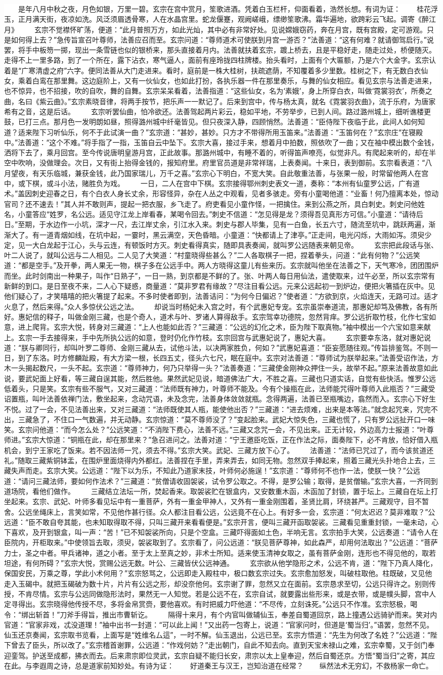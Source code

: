 　　是年八月中秋之夜，月色如银，万里一碧。玄宗在宫中赏月，笙歌进酒。凭着白玉栏杆，仰面看着，浩然长想。有词为证：
　　桂花浮玉，正月满天街，夜凉如洗。风泛须眉透骨寒，人在水晶宫里。蛇龙偃蹇，观阙嵯峨，缥缈笙歌沸。霜华遍地，欲跨彩云飞起。调寄《醉江月》
　　玄宗不觉襟怀旷荡，便道：“此月普照万方，如此光灿，其中必有非常好处。见说嫦娥窃药，奔在月宫，既有宫殿，定可游观。只是如何得上去？”急传旨宣召叶尊师，法善应召而至。玄宗问道：“尊师道术可使朕到月宫一游否？”法善道：“这有何难？就请御驾启行。”说罢，将手中板笏一掷，现出一条雪链也似的银桥来，那头直接着月内。法善就扶着玄宗，踱上桥去，且是平稳好走，随走过处，桥便随灭。走得不上一里多路，到了一个所在，露下沾衣，寒气逼人，面前有座玲拢四柱牌楼。抬头看时，上面有个大匾额，乃是六个大金字。玄宗认着是“广寒清虚之府”六字。便同法善从大门走进来。看时，庭前是一株大桂树，扶疏遮荫，不知覆着多少里数。桂树之下，有无数白衣仙女，乘着白鸾在那里舞。这边庭阶上，又有一伙仙女，也如此打扮，各执乐器一件在那里奏乐，与舞的仙女相应。看见玄宗与法善走进来，也不惊异，也不招接，吹的自吹，舞的自舞。玄宗呆呆看着，法善指道：“这些仙女，名为‘素娥’，身上所穿白衣，叫做‘霓裳羽衣’，所奏之曲，名曰《紫云曲》。”玄宗素晓音律，将两手按节，把乐声一一默记了。后来到宫中，传与杨太真，就名《霓裳羽衣曲》，流于乐府，为唐家希有之音，这是后话。
　　玄宗听罢仙曲，怕冷欲还。法善驾起两片彩云，稳如平地，不劳举步，已到人间。路过潞州城上，细听谯楼更鼓，已打三点。那月色一发明朗如昼，照得潞州城中纤毫皆见。但只夜深入静，四顾悄然。法善道：“臣侍陛下夜临于此，此间人如何知道？适来陛下习听仙乐，何不于此试演一曲？”玄宗道：“甚妙，甚妙。只方才不带得所用玉笛来。”法善道：“玉笛何在？”玄宗庄“在寝殿中。”法善道：“这个不难。”将手指了一指，玉笛自云中坠下。玄宗大喜，接过手来，想着月中拍数，照依吹了一曲；又在袖中模出数个金钱，洒将下去了，乘月回宫。至今传说唐明皇游月宫，正此故事。那潞州城中，有睡不着的，听得笛声嘹亮，似觉非凡。有爬起来听的，却在半空中吹响，没做理会。次日，又有街上抬得金钱的，报知府里。府里官员道是非常祥瑞，上表奏闻。十来日，表到御前。玄宗看表道：“八月望夜，有天乐临城，兼获金钱，此乃国家瑞儿，万千之喜。”玄宗心下明白，不宽大笑。自此敬重法善，与张果一般，时常留他两人在宫中，或下棋，或斗小法，赌胜负为戏。
　　一日，二人在宫中下棋。玄宗接得鄂州刺史表文一道，奏称：“本州有仙童罗公远，广有道术。”盖因刺史迎春之日，有个白衣人身长丈余，形容怪异，杂在人丛之中观看，见者多骇走。旁有小童喝他道：“业畜！何乃擅离本处，惊动官司？还不速去！”其人并不敢则声，提起一把衣服，乡飞走了。府吏看见小童作怪，一把擒住。来到公燕之所，具白刺史。刺史问他姓名，小童答应“姓罗，名公远。适见守江龙上岸看春，某喝令回去。”刺史不信道：“怎见得是龙？须得吾见真形方可信。”小童道：“请待后日。”至期，于水边作一小坑，深才一尺，去江岸丈余，引江水入来。刺史与郡人毕集，见有一白鱼，长五六寸，随流至坑中，跳跃两遍，渐渐大了。有一道青烟如线，在坑中起，一霎时，黑云满空，天色昏暗。小童道：“快都请上了津亭。”正走间，电光闪烁，大雨如泻。须臾少定，见一大白龙起于江心，头与云连，有顿饭时方灭。刺史看得真实，随即具表奏闻，就叫罗公远随表来朝见帝。
　　玄宗把此段话与张、叶二人说了，就叫公远与二人相见。二人见了大笑道：“村童晓得些甚么？”二人各取棋子一把，捏着拳头，问道：“此有何物？”公远笑道：“都是空手。”及开拳，两人果无一物，棋子多在公远手中。两人方晓得这童儿有些来历。玄宗就叫他坐在法善之下，天气寒冷，团团围炉而坐。此时剑南出一种果子，叫作“日熟子”，一日一熟，到京都是不鲜的了。张、叶两人每日用仙法，遣使取来，过午必至，所以玄宗常有新鲜的到口。是日至夜不来，二人心下疑惑，商量道：“莫非罗君有缘故？”尽注目看公远。元来公远起初一到炉边，便把火箸插在灰中。见他们疑心了，才笑嘻嘻的把火箸提了起来。不多时使者即到，法善诘问：“为何今日偏迟？”使者道：“方欲到京，火焰连天，无路可过。适才火息了，然后来得。”众人多惊伏公远之法。
　　却说当时杨妃未入宫之时，有个武惠妃专宠。玄宗虽崇奉道流，那惠妃却笃及佛教，各有所好。惠妃信的释子，叫做金刚三藏，也是个奇人，道术与叶、罗诸人算得敌手。玄宗驾幸功德院，忽然背痒。罗公远折取竹枝，化作七宝如意，进上爬背。玄宗大悦，转身对三藏道：“上人也能如此否？”三藏道：“公远的幻化之术，臣为陛下取真物。”袖中模出一个六宝如意来献上。玄宗一手去接得来，手中先所执公远的如意，登时仍化作竹枝。玄宗回宫与武惠妃说了，惠妃大喜。
　　玄宗要幸东洛，就对惠妃说道：“朕与卿同行，却叫叶罗二尊师、金刚三藏从去，试他斗法，以决两家胜负，何如？”武惠妃喜道：“臣妄愿随往观。”传旨排鉴驾。不则一日，到了东洛。时方修麟趾殿，有大方梁一根，长四五丈，径头六七尺，眠在庭中。玄宗对法善道：“尊师试为朕举起来。”法善受诏作法，方木一头揭起数尺，一头不起。玄宗道：“尊师神力，何乃只举得一头？”法善奏道：“三藏使金刚神众押住一头，故举不起。”原来法善故意如此说，要武妃面上好看，等三藏自逞其能，然后胜他。果然武妃见说，暗道佛法广大，不胜之喜。三藏也只道实话，自觉有些快活。惟罗公远低着头，只是笑。玄宗有些不服气，又对三藏道：“法师既有神力，叶尊师不能及。今有个操瓶在此，法师能咒得叶尊师入此瓶否？”三藏受诏置瓶，叫叶法善依禅门法，敷坐起来，念动咒语，未及念完，法善身体敛敛就瓶。念得两遍，法善已至瓶嘴边，翕然而入。玄宗心下好生不悦。过了一会，不见法善出来，又对三藏道：“法师既使其人瓶，能使他出否？”三藏道：“进去烦难，出来是本等法。”就念起咒来，咒完不出，三藏急了，不住口一气数遍，并无动静。玄宗惊道：“莫不尊师没了？”变起脸来。武妃大惊失色，三藏也慌了，只有罗公远扯开口一味笑。玄宗问他道：“而今怎么处？”公远笑道：“不消陛下费心，法善不远。”三藏又念咒一会，不见出来。正无计较，外边高力士报道：“叶尊师进。”玄宗大惊道：“铜瓶在此，却在那里来？”急召进问之。法善对道：“宁王邀臣吃饭，正在作法之际，面奏陛下，必不肯放，恰好借入瓶机会，到宁王家吃了饭来。若不因法师一咒，须去不得。”玄宗大笑。武妃、三藏方放下心了。
　　法善道：“法师已咒过了，而今该贫道还礼。”随取三藏紫铜钵盂，在围炉里面烧得内外都红。法善捏在手里，弄来弄去，如同无物。忽然双手捧起来，照着三藏光头扑地合上去，三藏失声而走。玄宗大笑。公远道：“陛下以为乐，不知此乃道家末技，叶师何必施逞！”玄宗道：“尊师何不也作一法，使朕一快？”公远道：“请问三藏法师，要如何作法术？”三藏道：“贫僧请收固袈裟，试令罗公取之。不得，是罗公输；取得，是贫僧输。”玄宗大喜，一齐同到道场院，看他们做作。
　　三藏结立法坛一所，焚起香来。取袈裟贮在银盒内，又安数重木函，木函加了封锁，置于坛上。三藏自在坛上打坐起来。玄宗、武妃、叶师多看见坛中有一重菩萨，外有一重金甲神人，又外有一重金刚围着，圣贤比肩，环绕甚严。三藏观守，目不暂舍。公远坐绳床上，言笑如常，不见他作甚行径。众人都注目看公远，公远竟不在心上。有好多一会，玄宗道：“何太迟迟？莫非难取？”公远道：“臣不敢自夸其能，也未知取得取不得，只叫三藏开来看看便是。”玄宗开言，便叫三藏开函取袈裟。三藏看见重重封锁，一毫未动，心下喜欢，及开到银盒，叫一声：“苦！”已不知袈裟所向，只是个空盒。三藏吓得面如土色，半响无言。玄宗拍手大笑，公远奏道：“请令人在臣院内，开柜取来。”中使领旨去取，须臾，袈裟取到了。玄宗看了，问公远道：“朕见菩萨尊神，如此森严，却用何法取出？”公远道：“菩萨力士，圣之中者。甲兵诸神，道之小者。至于太上至真之妙，非术士所知。适来使玉清神女取之，虽有菩萨金刚，连形也不得见他的，取若坦途，有何所碍？”玄宗大悦，赏赐公远无数。叶公、三藏皆伏公远神通。
　　玄宗欲从他学隐形之术，公远不肯，道：“陛下乃真人降化，保国安民，万乘之尊，学此小术何用？”玄宗怒骂之，公远即走入殿柱中，极口数玄宗过失。玄宗愈加怒发，叫破柱取他。柱既破，又见他走入玉碣中。就把玉碣破为数十片，片片有公远之形，却没奈他何。玄宗谢了罪，忽然又立在面前。玄宗恳求至切，公远只得许之。别则传授，不肯尽情。玄宗与公远同做隐形法时，果然无一人知觉。若是公远不在，玄宗自试，就要露出些形来，或是衣带，或是幞头脚，宫中人定寻得出。玄宗晓得他传授不尽，多将金帛赏赍，要他喜欢。有时把威力吓他道：“不尽传，立刻诛死。”公远只不作准。玄宗怒极，喝令：“绑出斩首！”刀斧手得旨，推出市曹斩讫。
　　隔得十来月，有个内官叫做辅仙玉，奉差自蜀道回京，路上撞遇公远骑驴而来。笑对内官道：“官家非戏，忒没道理！”袖中出书一封道：“可以此上闻！”又出药一包寄上，说道：“官家问时，但道是‘蜀当归’。”语罢，忽然不见。仙玉还京奏闻，玄宗取书览看，上面写是“姓维名厶這”，一时不解。仙玉退出，公远已至。玄宗方悟道：“先生为何改了名姓？”公远道：“陛下曾去了臣头，所以改了。”玄宗稽首谢罪，公远道：“作戏何妨？”走出朝门，自此不知去向。直到天宝未禄山之难，玄宗幸蜀，又于剑门奉迎銮驾。护送至成都，拂衣而去。后来肃宗即位灵武，玄宗自疑不能归长安，肃宗以太上皇奉迎，然后自蜀还京。方悟“蜀当归”之寄，其应在此。与李遐周之诗，总是道家前知妙处。有诗为证：
　　好道秦王与汉王，岂知治道在经常？
　　纵然法术无穷幻，不救杨家一命亡。